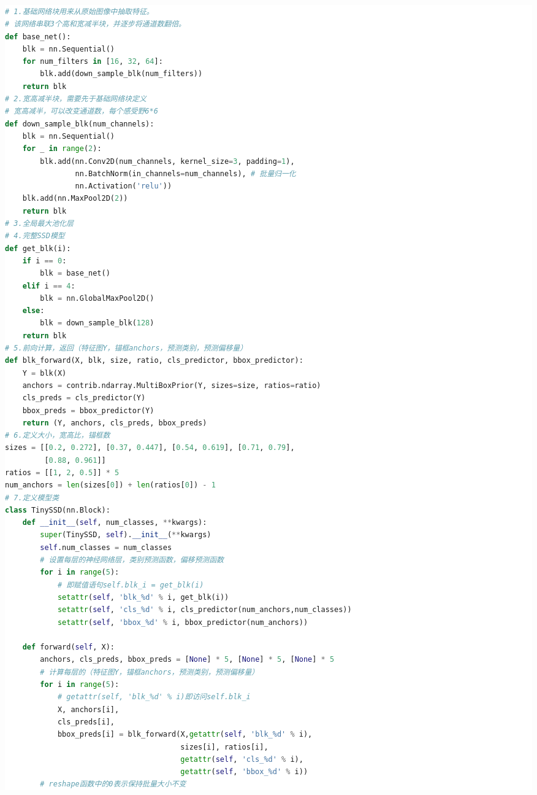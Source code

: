 ```python
# 1.基础网络块用来从原始图像中抽取特征。
# 该网络串联3个高和宽减半块，并逐步将通道数翻倍。
def base_net():
    blk = nn.Sequential()
    for num_filters in [16, 32, 64]:
        blk.add(down_sample_blk(num_filters))
    return blk
# 2.宽高减半块，需要先于基础网络块定义
# 宽高减半，可以改变通道数，每个感受野6*6
def down_sample_blk(num_channels):
    blk = nn.Sequential()
    for _ in range(2):
        blk.add(nn.Conv2D(num_channels, kernel_size=3, padding=1),
                nn.BatchNorm(in_channels=num_channels), # 批量归一化
                nn.Activation('relu'))
    blk.add(nn.MaxPool2D(2))
    return blk
# 3.全局最大池化层
# 4.完整SSD模型
def get_blk(i):
    if i == 0:
        blk = base_net()
    elif i == 4:
        blk = nn.GlobalMaxPool2D()
    else:
        blk = down_sample_blk(128)
    return blk
# 5.前向计算，返回（特征图Y，锚框anchors，预测类别，预测偏移量）
def blk_forward(X, blk, size, ratio, cls_predictor, bbox_predictor):
    Y = blk(X)
    anchors = contrib.ndarray.MultiBoxPrior(Y, sizes=size, ratios=ratio)
    cls_preds = cls_predictor(Y)
    bbox_preds = bbox_predictor(Y)
    return (Y, anchors, cls_preds, bbox_preds)
# 6.定义大小，宽高比，锚框数
sizes = [[0.2, 0.272], [0.37, 0.447], [0.54, 0.619], [0.71, 0.79],
         [0.88, 0.961]]
ratios = [[1, 2, 0.5]] * 5
num_anchors = len(sizes[0]) + len(ratios[0]) - 1
# 7.定义模型类
class TinySSD(nn.Block):
    def __init__(self, num_classes, **kwargs):
        super(TinySSD, self).__init__(**kwargs)
        self.num_classes = num_classes
        # 设置每层的神经网络层，类别预测函数，偏移预测函数
        for i in range(5):
            # 即赋值语句self.blk_i = get_blk(i)
            setattr(self, 'blk_%d' % i, get_blk(i))
            setattr(self, 'cls_%d' % i, cls_predictor(num_anchors,num_classes))
            setattr(self, 'bbox_%d' % i, bbox_predictor(num_anchors))

    def forward(self, X):
        anchors, cls_preds, bbox_preds = [None] * 5, [None] * 5, [None] * 5
        # 计算每层的（特征图Y，锚框anchors，预测类别，预测偏移量）
        for i in range(5):
            # getattr(self, 'blk_%d' % i)即访问self.blk_i
            X, anchors[i], 
            cls_preds[i], 
            bbox_preds[i] = blk_forward(X,getattr(self, 'blk_%d' % i), 
                                        sizes[i], ratios[i],
                                        getattr(self, 'cls_%d' % i), 
                                        getattr(self, 'bbox_%d' % i))
        # reshape函数中的0表示保持批量大小不变
```
